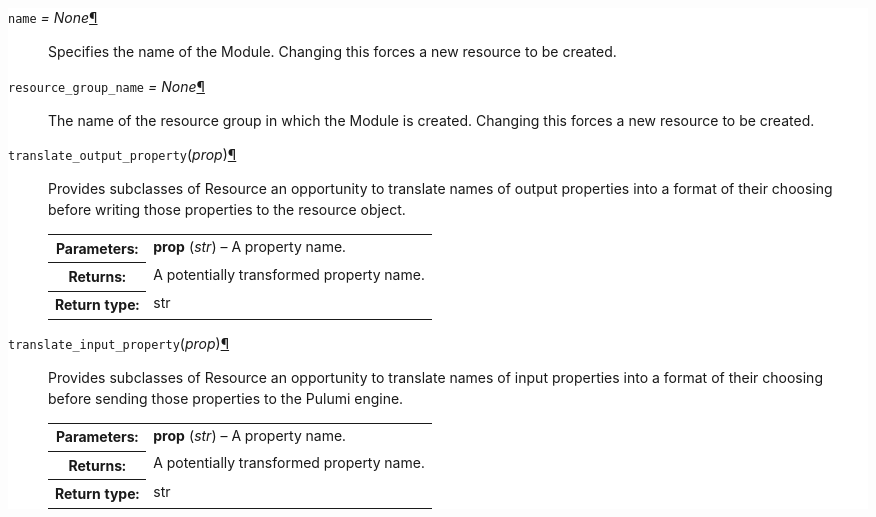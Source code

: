 <dl class="attribute">
<dt id="pulumi_azure.automation.Module.name">
<code class="descname">name</code><em class="property"> = None</em><a class="headerlink" href="#pulumi_azure.automation.Module.name" title="Permalink to this definition">¶</a></dt>
<dd><p>Specifies the name of the Module. Changing this forces a new resource to be created.</p>
</dd></dl>

<dl class="attribute">
<dt id="pulumi_azure.automation.Module.resource_group_name">
<code class="descname">resource_group_name</code><em class="property"> = None</em><a class="headerlink" href="#pulumi_azure.automation.Module.resource_group_name" title="Permalink to this definition">¶</a></dt>
<dd><p>The name of the resource group in which the Module is created. Changing this forces a new resource to be created.</p>
</dd></dl>

<dl class="method">
<dt id="pulumi_azure.automation.Module.translate_output_property">
<code class="descname">translate_output_property</code><span class="sig-paren">(</span><em>prop</em><span class="sig-paren">)</span><a class="headerlink" href="#pulumi_azure.automation.Module.translate_output_property" title="Permalink to this definition">¶</a></dt>
<dd><p>Provides subclasses of Resource an opportunity to translate names of output properties
into a format of their choosing before writing those properties to the resource object.</p>
<table class="docutils field-list" frame="void" rules="none">
<col class="field-name" />
<col class="field-body" />
<tbody valign="top">
<tr class="field-odd field"><th class="field-name">Parameters:</th><td class="field-body"><strong>prop</strong> (<em>str</em>) – A property name.</td>
</tr>
<tr class="field-even field"><th class="field-name">Returns:</th><td class="field-body">A potentially transformed property name.</td>
</tr>
<tr class="field-odd field"><th class="field-name">Return type:</th><td class="field-body">str</td>
</tr>
</tbody>
</table>
</dd></dl>

<dl class="method">
<dt id="pulumi_azure.automation.Module.translate_input_property">
<code class="descname">translate_input_property</code><span class="sig-paren">(</span><em>prop</em><span class="sig-paren">)</span><a class="headerlink" href="#pulumi_azure.automation.Module.translate_input_property" title="Permalink to this definition">¶</a></dt>
<dd><p>Provides subclasses of Resource an opportunity to translate names of input properties into
a format of their choosing before sending those properties to the Pulumi engine.</p>
<table class="docutils field-list" frame="void" rules="none">
<col class="field-name" />
<col class="field-body" />
<tbody valign="top">
<tr class="field-odd field"><th class="field-name">Parameters:</th><td class="field-body"><strong>prop</strong> (<em>str</em>) – A property name.</td>
</tr>
<tr class="field-even field"><th class="field-name">Returns:</th><td class="field-body">A potentially transformed property name.</td>
</tr>
<tr class="field-odd field"><th class="field-name">Return type:</th><td class="field-body">str</td>
</tr>
</tbody>
</table>
</dd></dl>
